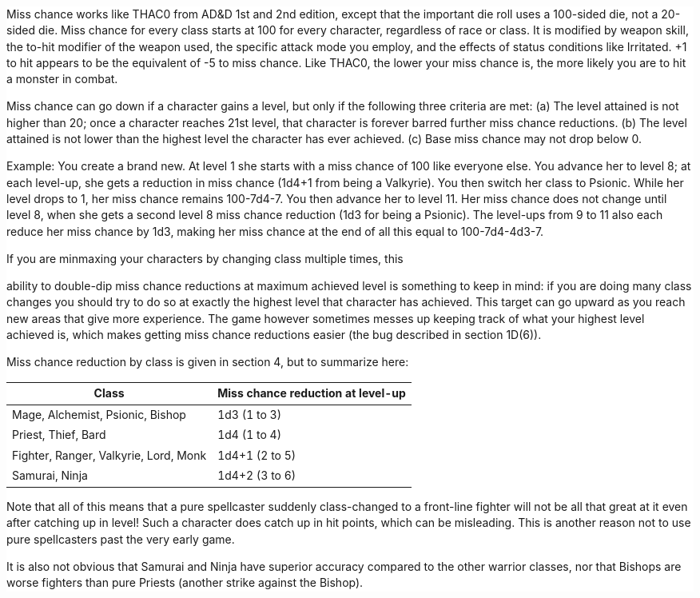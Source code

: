 Miss chance works like THAC0 from AD&D 1st and 2nd edition, except that the
important die roll uses a 100-sided die, not a 20-sided die.  Miss chance for
every class starts at 100 for every character, regardless of race or class.  It
is modified by weapon skill, the to-hit modifier of the weapon used, the
specific attack mode you employ, and the effects of status conditions like
Irritated.  +1 to hit appears to be the equivalent of -5 to miss chance.  Like
THAC0, the lower your miss chance is, the more likely you are to hit a monster
in combat.

Miss chance can go down if a character gains a level, but only if the following
three criteria are met: (a) The level attained is not higher than 20; once a
character reaches 21st level, that character is forever barred further miss
chance reductions. (b) The level attained is not lower than the highest level
the character has ever achieved. (c) Base miss chance may not drop below 0.

Example: You create a brand new.  At level 1 she starts with a miss chance of
100 like everyone else.  You advance her to level 8; at each level-up, she gets
a reduction in miss chance (1d4+1 from being a Valkyrie). You then switch her
class to Psionic.  While her level drops to 1, her miss chance remains
100-7d4-7.  You then advance her to level 11.  Her miss chance does not change
until level 8, when she gets a second level 8 miss chance reduction (1d3 for
being a Psionic).  The level-ups from 9 to 11 also each reduce her miss chance
by 1d3, making her miss chance at the end of all this equal to 100-7d4-4d3-7.

If you are minmaxing your characters by changing class multiple times, this

ability to double-dip miss chance reductions at maximum achieved level is
something to keep in mind: if you are doing many class changes you should try
to do so at exactly the highest level that character has achieved.  This target
can go upward as you reach new areas that give more experience.  The game
however sometimes messes up keeping track of what your highest level achieved
is, which makes getting miss chance reductions easier (the bug described in
section 1D(6)).

Miss chance reduction by class is given in section 4, but to summarize here:

| Class                                   | Miss chance reduction at level-up |
| --------------------------------------- | --------------------------------- |
| Mage, Alchemist, Psionic, Bishop        | 1d3 (1 to 3)                      |
| Priest, Thief, Bard                     | 1d4 (1 to 4)                      |
| Fighter, Ranger, Valkyrie, Lord, Monk   | 1d4+1 (2 to 5)                    |
| Samurai, Ninja                          | 1d4+2 (3 to 6)                    |

Note that all of this means that a pure spellcaster suddenly class-changed to a
front-line fighter will not be all that great at it even after catching up in
level!  Such a character does catch up in hit points, which can be misleading.
This is another reason not to use pure spellcasters past the very early game.

It is also not obvious that Samurai and Ninja have superior accuracy compared
to the other warrior classes, nor that Bishops are worse fighters than pure
Priests (another strike against the Bishop).
